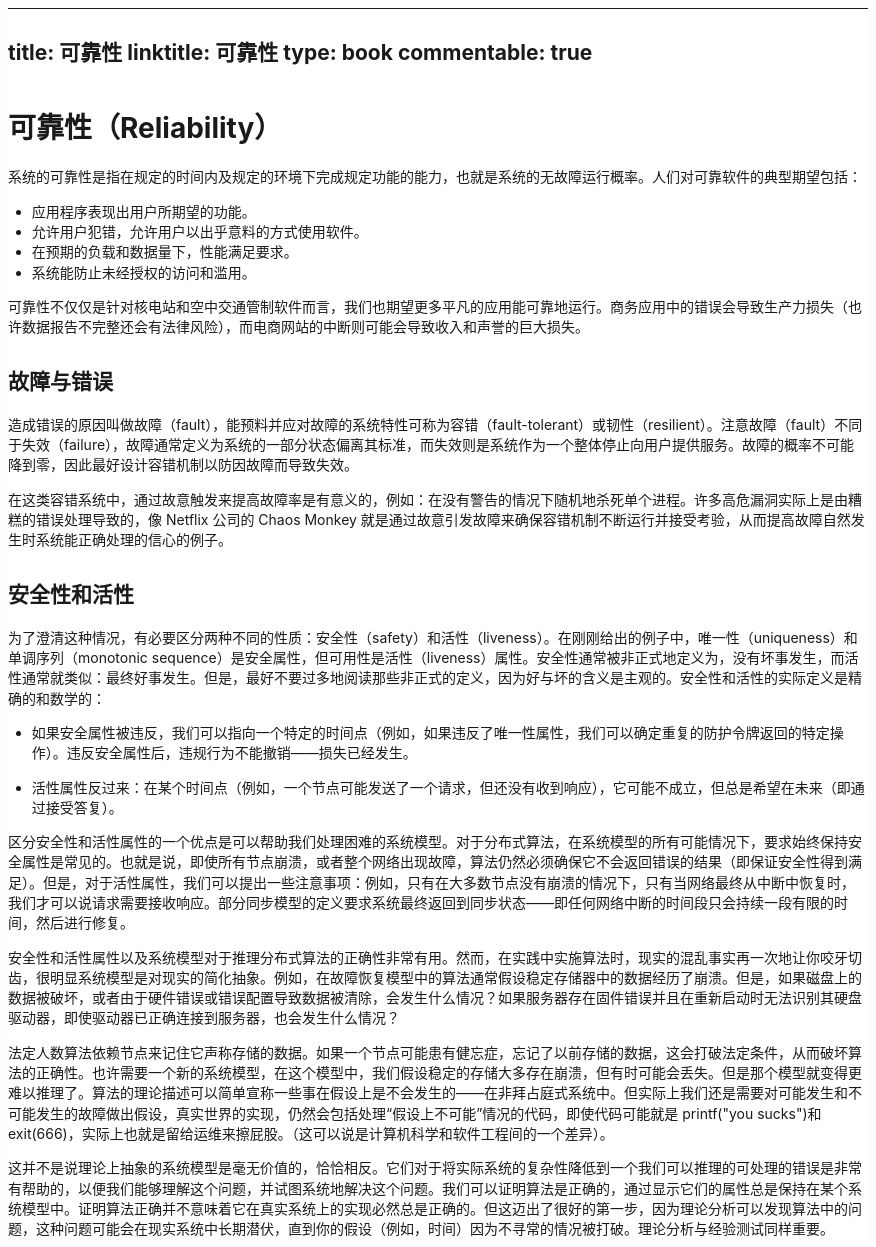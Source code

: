 
---
title: 可靠性
linktitle: 可靠性
type: book
commentable: true
---

# 可靠性（Reliability）

系统的可靠性是指在规定的时间内及规定的环境下完成规定功能的能力，也就是系统的无故障运行概率。人们对可靠软件的典型期望包括：

- 应用程序表现出用户所期望的功能。
- 允许用户犯错，允许用户以出乎意料的方式使用软件。
- 在预期的负载和数据量下，性能满足要求。
- 系统能防止未经授权的访问和滥用。

可靠性不仅仅是针对核电站和空中交通管制软件而言，我们也期望更多平凡的应用能可靠地运行。商务应用中的错误会导致生产力损失（也许数据报告不完整还会有法律风险），而电商网站的中断则可能会导致收入和声誉的巨大损失。

## 故障与错误

造成错误的原因叫做故障（fault），能预料并应对故障的系统特性可称为容错（fault-tolerant）或韧性（resilient）。注意故障（fault）不同于失效（failure），故障通常定义为系统的一部分状态偏离其标准，而失效则是系统作为一个整体停止向用户提供服务。故障的概率不可能降到零，因此最好设计容错机制以防因故障而导致失效。

在这类容错系统中，通过故意触发来提高故障率是有意义的，例如：在没有警告的情况下随机地杀死单个进程。许多高危漏洞实际上是由糟糕的错误处理导致的，像 Netflix 公司的 Chaos Monkey 就是通过故意引发故障来确保容错机制不断运行并接受考验，从而提高故障自然发生时系统能正确处理的信心的例子。

## 安全性和活性

为了澄清这种情况，有必要区分两种不同的性质：安全性（safety）和活性（liveness）。在刚刚给出的例子中，唯一性（uniqueness）和单调序列（monotonic sequence）是安全属性，但可用性是活性（liveness）属性。安全性通常被非正式地定义为，没有坏事发生，而活性通常就类似：最终好事发生。但是，最好不要过多地阅读那些非正式的定义，因为好与坏的含义是主观的。安全性和活性的实际定义是精确的和数学的：

- 如果安全属性被违反，我们可以指向一个特定的时间点（例如，如果违反了唯一性属性，我们可以确定重复的防护令牌返回的特定操作）。违反安全属性后，违规行为不能撤销——损失已经发生。

- 活性属性反过来：在某个时间点（例如，一个节点可能发送了一个请求，但还没有收到响应），它可能不成立，但总是希望在未来（即通过接受答复）。

区分安全性和活性属性的一个优点是可以帮助我们处理困难的系统模型。对于分布式算法，在系统模型的所有可能情况下，要求始终保持安全属性是常见的。也就是说，即使所有节点崩溃，或者整个网络出现故障，算法仍然必须确保它不会返回错误的结果（即保证安全性得到满足）。但是，对于活性属性，我们可以提出一些注意事项：例如，只有在大多数节点没有崩溃的情况下，只有当网络最终从中断中恢复时，我们才可以说请求需要接收响应。部分同步模型的定义要求系统最终返回到同步状态——即任何网络中断的时间段只会持续一段有限的时间，然后进行修复。

安全性和活性属性以及系统模型对于推理分布式算法的正确性非常有用。然而，在实践中实施算法时，现实的混乱事实再一次地让你咬牙切齿，很明显系统模型是对现实的简化抽象。例如，在故障恢复模型中的算法通常假设稳定存储器中的数据经历了崩溃。但是，如果磁盘上的数据被破坏，或者由于硬件错误或错误配置导致数据被清除，会发生什么情况？如果服务器存在固件错误并且在重新启动时无法识别其硬盘驱动器，即使驱动器已正确连接到服务器，也会发生什么情况？

法定人数算法依赖节点来记住它声称存储的数据。如果一个节点可能患有健忘症，忘记了以前存储的数据，这会打破法定条件，从而破坏算法的正确性。也许需要一个新的系统模型，在这个模型中，我们假设稳定的存储大多存在崩溃，但有时可能会丢失。但是那个模型就变得更难以推理了。算法的理论描述可以简单宣称一些事在假设上是不会发生的——在非拜占庭式系统中。但实际上我们还是需要对可能发生和不可能发生的故障做出假设，真实世界的实现，仍然会包括处理“假设上不可能”情况的代码，即使代码可能就是 printf("you sucks")和 exit(666)，实际上也就是留给运维来擦屁股。（这可以说是计算机科学和软件工程间的一个差异）。

这并不是说理论上抽象的系统模型是毫无价值的，恰恰相反。它们对于将实际系统的复杂性降低到一个我们可以推理的可处理的错误是非常有帮助的，以便我们能够理解这个问题，并试图系统地解决这个问题。我们可以证明算法是正确的，通过显示它们的属性总是保持在某个系统模型中。证明算法正确并不意味着它在真实系统上的实现必然总是正确的。但这迈出了很好的第一步，因为理论分析可以发现算法中的问题，这种问题可能会在现实系统中长期潜伏，直到你的假设（例如，时间）因为不寻常的情况被打破。理论分析与经验测试同样重要。
